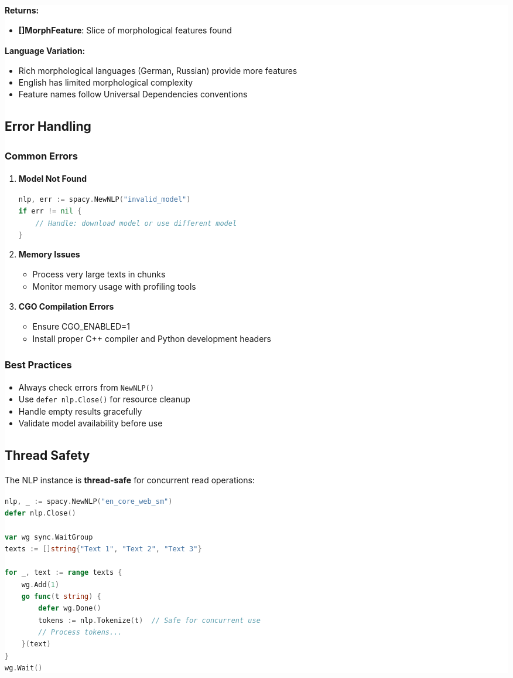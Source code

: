**Returns:**
- **[]MorphFeature**: Slice of morphological features found

**Language Variation:**
- Rich morphological languages (German, Russian) provide more features
- English has limited morphological complexity
- Feature names follow Universal Dependencies conventions

## Error Handling

### Common Errors

1. **Model Not Found**
   ```go
   nlp, err := spacy.NewNLP("invalid_model")
   if err != nil {
       // Handle: download model or use different model
   }
   ```

2. **Memory Issues**
   - Process very large texts in chunks
   - Monitor memory usage with profiling tools

3. **CGO Compilation Errors**
   - Ensure CGO_ENABLED=1
   - Install proper C++ compiler and Python development headers

### Best Practices

- Always check errors from `NewNLP()`
- Use `defer nlp.Close()` for resource cleanup
- Handle empty results gracefully
- Validate model availability before use

## Thread Safety

The NLP instance is **thread-safe** for concurrent read operations:

```go
nlp, _ := spacy.NewNLP("en_core_web_sm")
defer nlp.Close()

var wg sync.WaitGroup
texts := []string{"Text 1", "Text 2", "Text 3"}

for _, text := range texts {
    wg.Add(1)
    go func(t string) {
        defer wg.Done()
        tokens := nlp.Tokenize(t)  // Safe for concurrent use
        // Process tokens...
    }(text)
}
wg.Wait()
```
